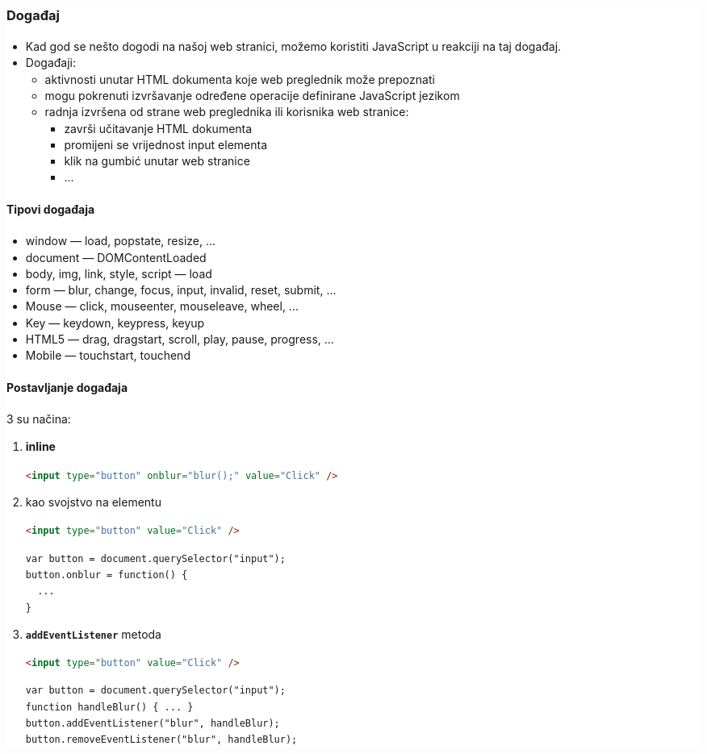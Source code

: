 ### Događaj

* Kad god se nešto dogodi na našoj web stranici, možemo koristiti JavaScript u reakciji na taj događaj.
* Događaji:
  * aktivnosti unutar HTML dokumenta koje web preglednik može prepoznati
  * mogu pokrenuti izvršavanje određene operacije definirane JavaScript jezikom
  * radnja izvršena od strane web preglednika ili korisnika web stranice:
    * završi učitavanje HTML dokumenta
    * promijeni se vrijednost input elementa
    * klik na gumbić unutar web stranice
    * ...

#### Tipovi događaja

* window &mdash; load, popstate, resize, ...
* document &mdash; DOMContentLoaded
* body, img, link, style, script &mdash; load
* form &mdash; blur, change, focus, input, invalid, reset, submit, ...
* Mouse &mdash; click, mouseenter, mouseleave, wheel, ...
* Key &mdash; keydown, keypress, keyup
* HTML5 &mdash; drag, dragstart, scroll, play, pause, progress, ...
* Mobile &mdash; touchstart, touchend

#### Postavljanje događaja

3 su načina:
1. **inline**

    ```HTML
    <input type="button" onblur="blur();" value="Click" />
    ```

2. kao svojstvo na elementu

    ```HTML
    <input type="button" value="Click" />
    ```
    ```JS
    var button = document.querySelector("input");
    button.onblur = function() {
      ...
    }
    ```

3. **`addEventListener`** metoda

    ```HTML
    <input type="button" value="Click" />
    ```
    ```JS
    var button = document.querySelector("input");
    function handleBlur() { ... }
    button.addEventListener("blur", handleBlur);
    button.removeEventListener("blur", handleBlur);
    ```
